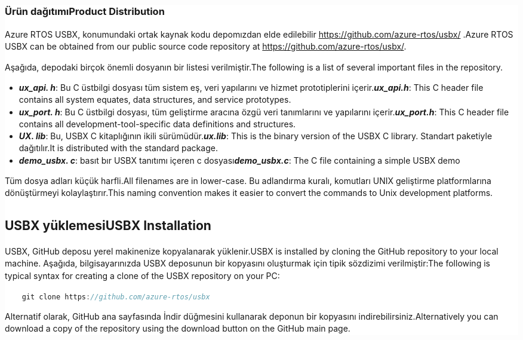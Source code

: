 ### <a name="product-distribution"></a><span data-ttu-id="4a71c-125">Ürün dağıtımı</span><span class="sxs-lookup"><span data-stu-id="4a71c-125">Product Distribution</span></span>

<span data-ttu-id="4a71c-126">Azure RTOS USBX, konumundaki ortak kaynak kodu depomızdan elde edilebilir <https://github.com/azure-rtos/usbx/> .</span><span class="sxs-lookup"><span data-stu-id="4a71c-126">Azure RTOS USBX can be obtained from our public source code repository at <https://github.com/azure-rtos/usbx/>.</span></span>

<span data-ttu-id="4a71c-127">Aşağıda, depodaki birçok önemli dosyanın bir listesi verilmiştir.</span><span class="sxs-lookup"><span data-stu-id="4a71c-127">The following is a list of several important files in the repository.</span></span>

* <span data-ttu-id="4a71c-128">***ux_api. h***: Bu C üstbilgi dosyası tüm sistem eş, veri yapılarını ve hizmet prototiplerini içerir.</span><span class="sxs-lookup"><span data-stu-id="4a71c-128">***ux_api.h***: This C header file contains all system equates, data structures, and service prototypes.</span></span>
* <span data-ttu-id="4a71c-129">***ux_port. h***: Bu C üstbilgi dosyası, tüm geliştirme aracına özgü veri tanımlarını ve yapılarını içerir.</span><span class="sxs-lookup"><span data-stu-id="4a71c-129">***ux_port.h***: This C header file contains all development-tool-specific data definitions and structures.</span></span>
* <span data-ttu-id="4a71c-130">***UX. lib***: Bu, USBX C kitaplığının ikili sürümüdür.</span><span class="sxs-lookup"><span data-stu-id="4a71c-130">***ux.lib***:  This is the binary version of the USBX C library.</span></span> <span data-ttu-id="4a71c-131">Standart paketiyle dağıtılır.</span><span class="sxs-lookup"><span data-stu-id="4a71c-131">It is distributed with the standard package.</span></span>
* <span data-ttu-id="4a71c-132">***demo_usbx. c***: basıt bır USBX tanıtımı içeren c dosyası</span><span class="sxs-lookup"><span data-stu-id="4a71c-132">***demo_usbx.c***: The C file containing a simple USBX demo</span></span>

<span data-ttu-id="4a71c-133">Tüm dosya adları küçük harfli.</span><span class="sxs-lookup"><span data-stu-id="4a71c-133">All filenames are in lower-case.</span></span> <span data-ttu-id="4a71c-134">Bu adlandırma kuralı, komutları UNIX geliştirme platformlarına dönüştürmeyi kolaylaştırır.</span><span class="sxs-lookup"><span data-stu-id="4a71c-134">This naming convention makes it easier to convert the commands to Unix development platforms.</span></span>

## <a name="usbx-installation"></a><span data-ttu-id="4a71c-135">USBX yüklemesi</span><span class="sxs-lookup"><span data-stu-id="4a71c-135">USBX Installation</span></span>

<span data-ttu-id="4a71c-136">USBX, GitHub deposu yerel makinenize kopyalanarak yüklenir.</span><span class="sxs-lookup"><span data-stu-id="4a71c-136">USBX is installed by cloning the GitHub repository to your local machine.</span></span> <span data-ttu-id="4a71c-137">Aşağıda, bilgisayarınızda USBX deposunun bir kopyasını oluşturmak için tipik sözdizimi verilmiştir:</span><span class="sxs-lookup"><span data-stu-id="4a71c-137">The following is typical syntax for creating a clone of the USBX repository on your PC:</span></span>

```c
    git clone https://github.com/azure-rtos/usbx
```

<span data-ttu-id="4a71c-138">Alternatif olarak, GitHub ana sayfasında İndir düğmesini kullanarak deponun bir kopyasını indirebilirsiniz.</span><span class="sxs-lookup"><span data-stu-id="4a71c-138">Alternatively you can download a copy of the repository using the download button on the GitHub main page.</span></span>
